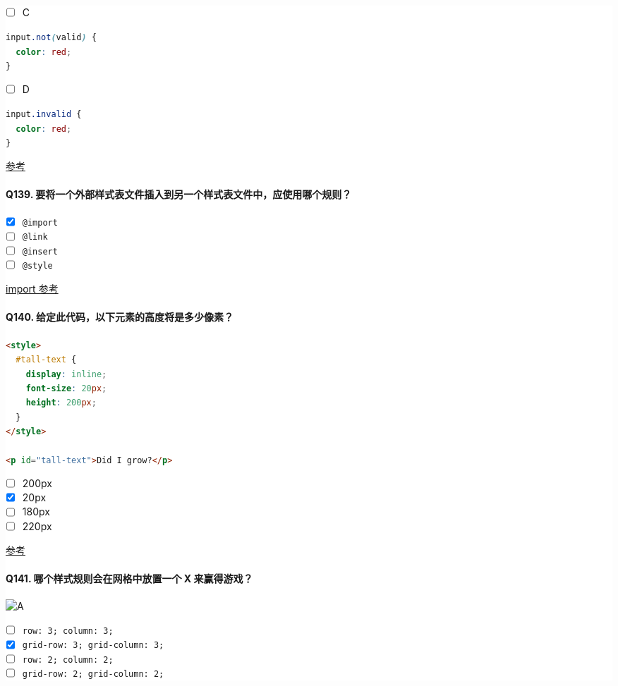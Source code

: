 - [ ] C

```css
input.not(valid) {
  color: red;
}
```

- [ ] D

```css
input.invalid {
  color: red;
}
```

[参考](https://developer.mozilla.org/en-US/docs/Web/CSS/:invalid)

#### Q139. 要将一个外部样式表文件插入到另一个样式表文件中，应使用哪个规则？

- [x] `@import`
- [ ] `@link`
- [ ] `@insert`
- [ ] `@style`

[import 参考](https://developer.mozilla.org/en-US/docs/Web/CSS/@import)

#### Q140. 给定此代码，以下元素的高度将是多少像素？

```html
<style>
  #tall-text {
    display: inline;
    font-size: 20px;
    height: 200px;
  }
</style>

<p id="tall-text">Did I grow?</p>
```

- [ ] 200px
- [x] 20px
- [ ] 180px
- [ ] 220px

[参考](https://developer.mozilla.org/en-US/docs/Web/CSS/height#:~:text)

#### Q141. 哪个样式规则会在网格中放置一个 X 来赢得游戏？

![A](img/Q-141.png?raw=png)

- [ ] `row: 3; column: 3;`
- [x] `grid-row: 3; grid-column: 3;`
- [ ] `row: 2; column: 2;`
- [ ] `grid-row: 2; grid-column: 2;`

